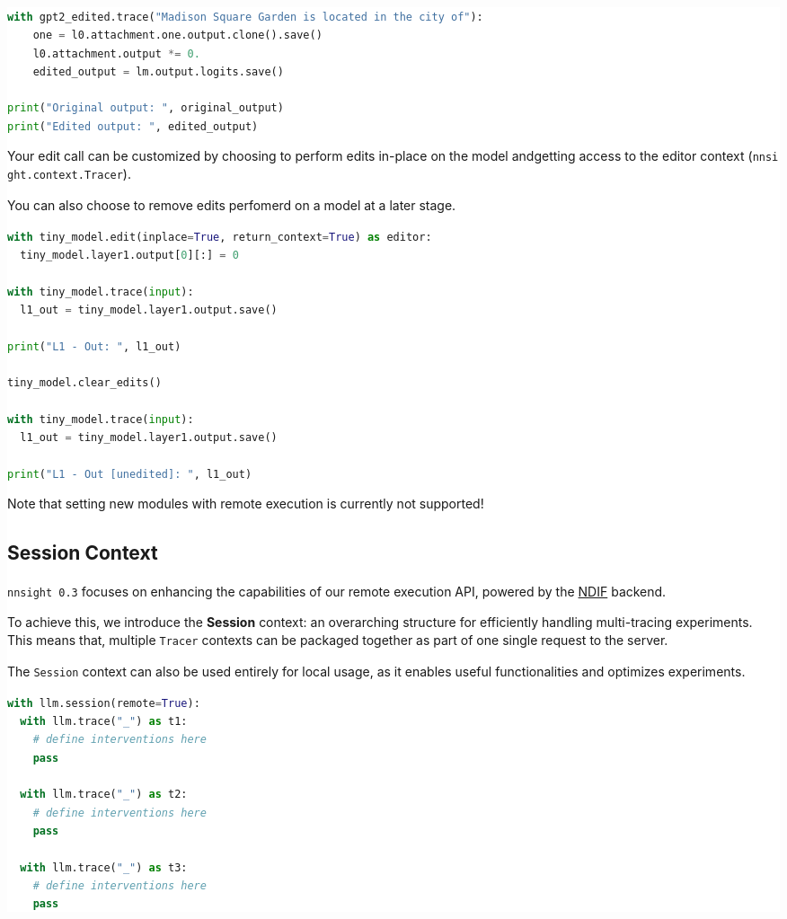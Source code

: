 ```python
with gpt2_edited.trace("Madison Square Garden is located in the city of"):
    one = l0.attachment.one.output.clone().save()
    l0.attachment.output *= 0.
    edited_output = lm.output.logits.save()

print("Original output: ", original_output)
print("Edited output: ", edited_output)
```

Your edit call can be customized by choosing to perform edits in-place on the model andgetting access to the editor context (`nnsight.context.Tracer`).

You can also choose to remove edits perfomerd on a model at a later stage.

```python
with tiny_model.edit(inplace=True, return_context=True) as editor:
  tiny_model.layer1.output[0][:] = 0

with tiny_model.trace(input):
  l1_out = tiny_model.layer1.output.save()

print("L1 - Out: ", l1_out)

tiny_model.clear_edits()

with tiny_model.trace(input):
  l1_out = tiny_model.layer1.output.save()

print("L1 - Out [unedited]: ", l1_out)
```

Note that setting new modules with remote execution is currently not supported!

## Session Context

`nnsight 0.3` focuses on enhancing the capabilities of our remote execution API, powered by the [NDIF](https://ndif.us) backend.

To achieve this, we introduce the **Session** context: an overarching structure for efficiently handling multi-tracing experiments. This means that, multiple `Tracer` contexts can be packaged together as part of one single request to the server.

The `Session` context can also be used entirely for local usage, as it enables useful functionalities and optimizes experiments.

```python
with llm.session(remote=True):
  with llm.trace("_") as t1:
    # define interventions here
    pass

  with llm.trace("_") as t2:
    # define interventions here
    pass

  with llm.trace("_") as t3:
    # define interventions here
    pass
```

